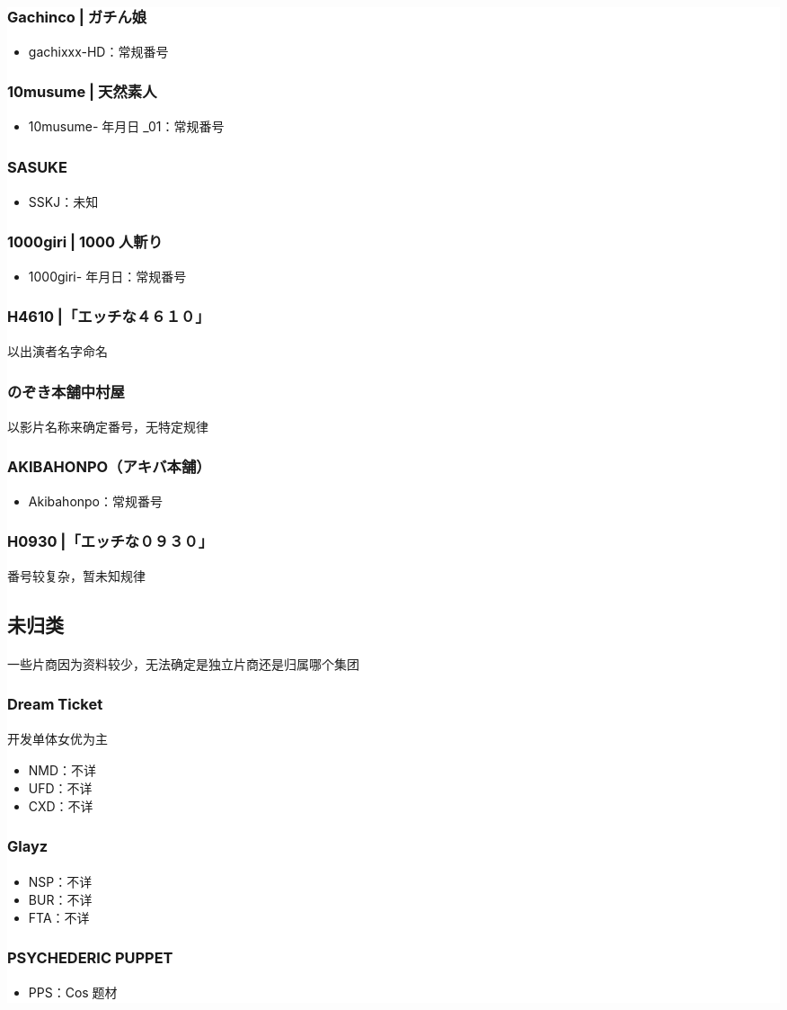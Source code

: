 ### Gachinco | ガチん娘

- gachixxx-HD：常规番号

### 10musume | 天然素人

- 10musume- 年月日 _01：常规番号

### SASUKE

- SSKJ：未知

### 1000giri | 1000 人斬り

- 1000giri- 年月日：常规番号

### H4610 |「エッチな４６１０」

以出演者名字命名

### のぞき本舗中村屋

以影片名称来确定番号，无特定规律

### AKIBAHONPO（アキバ本舗）

- Akibahonpo：常规番号

### H0930 |「エッチな０９３０」

番号较复杂，暂未知规律

## 未归类

一些片商因为资料较少，无法确定是独立片商还是归属哪个集团

### Dream Ticket

开发单体女优为主

- NMD：不详
- UFD：不详
- CXD：不详

### Glayz

- NSP：不详
- BUR：不详
- FTA：不详

### PSYCHEDERIC PUPPET

- PPS：Cos 题材
